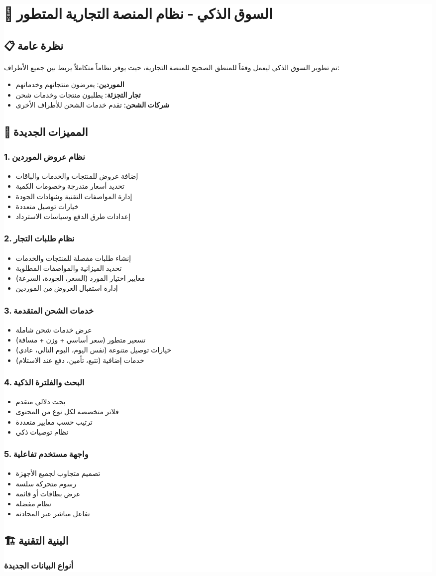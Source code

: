 # 🏪 السوق الذكي - نظام المنصة التجارية المتطور

## 📋 نظرة عامة

تم تطوير السوق الذكي ليعمل وفقاً للمنطق الصحيح للمنصة التجارية، حيث يوفر نظاماً متكاملاً يربط بين جميع الأطراف:

- **الموردين**: يعرضون منتجاتهم وخدماتهم
- **تجار التجزئة**: يطلبون منتجات وخدمات شحن
- **شركات الشحن**: تقدم خدمات الشحن للأطراف الأخرى

## 🚀 المميزات الجديدة

### 1. **نظام عروض الموردين**
- إضافة عروض للمنتجات والخدمات والباقات
- تحديد أسعار متدرجة وخصومات الكمية
- إدارة المواصفات التقنية وشهادات الجودة
- خيارات توصيل متعددة
- إعدادات طرق الدفع وسياسات الاسترداد

### 2. **نظام طلبات التجار**
- إنشاء طلبات مفصلة للمنتجات والخدمات
- تحديد الميزانية والمواصفات المطلوبة
- معايير اختيار المورد (السعر، الجودة، السرعة)
- إدارة استقبال العروض من الموردين

### 3. **خدمات الشحن المتقدمة**
- عرض خدمات شحن شاملة
- تسعير متطور (سعر أساسي + وزن + مسافة)
- خيارات توصيل متنوعة (نفس اليوم، اليوم التالي، عادي)
- خدمات إضافية (تتبع، تأمين، دفع عند الاستلام)

### 4. **البحث والفلترة الذكية**
- بحث دلالي متقدم
- فلاتر متخصصة لكل نوع من المحتوى
- ترتيب حسب معايير متعددة
- نظام توصيات ذكي

### 5. **واجهة مستخدم تفاعلية**
- تصميم متجاوب لجميع الأجهزة
- رسوم متحركة سلسة
- عرض بطاقات أو قائمة
- نظام مفضلة
- تفاعل مباشر عبر المحادثة

## 🏗️ البنية التقنية

### أنواع البيانات الجديدة
